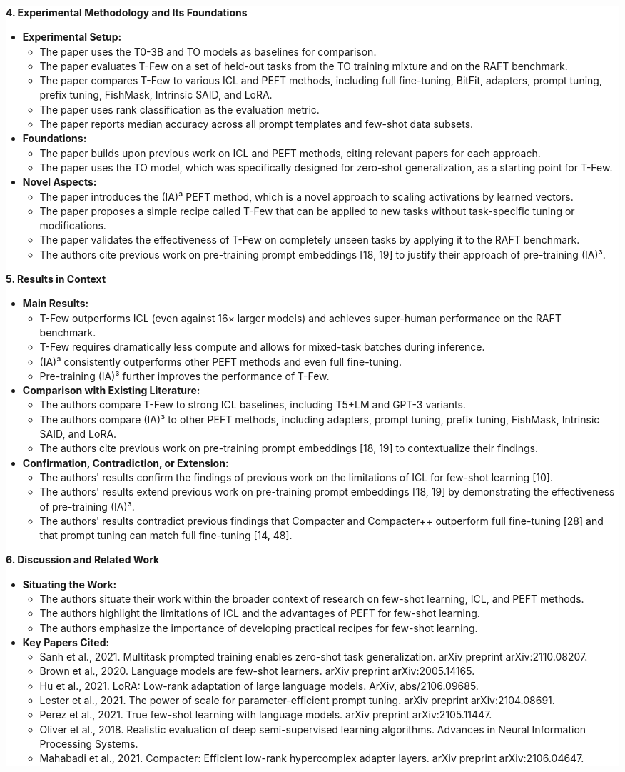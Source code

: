 **4. Experimental Methodology and Its Foundations**

- **Experimental Setup:**
    - The paper uses the T0-3B and TO models as baselines for comparison.
    - The paper evaluates T-Few on a set of held-out tasks from the TO training mixture and on the RAFT benchmark.
    - The paper compares T-Few to various ICL and PEFT methods, including full fine-tuning, BitFit, adapters, prompt tuning, prefix tuning, FishMask, Intrinsic SAID, and LoRA.
    - The paper uses rank classification as the evaluation metric.
    - The paper reports median accuracy across all prompt templates and few-shot data subsets.
- **Foundations:**
    - The paper builds upon previous work on ICL and PEFT methods, citing relevant papers for each approach.
    - The paper uses the TO model, which was specifically designed for zero-shot generalization, as a starting point for T-Few.
- **Novel Aspects:**
    - The paper introduces the (IA)³ PEFT method, which is a novel approach to scaling activations by learned vectors.
    - The paper proposes a simple recipe called T-Few that can be applied to new tasks without task-specific tuning or modifications.
    - The paper validates the effectiveness of T-Few on completely unseen tasks by applying it to the RAFT benchmark.
    - The authors cite previous work on pre-training prompt embeddings [18, 19] to justify their approach of pre-training (IA)³.

**5. Results in Context**

- **Main Results:**
    - T-Few outperforms ICL (even against 16× larger models) and achieves super-human performance on the RAFT benchmark.
    - T-Few requires dramatically less compute and allows for mixed-task batches during inference.
    - (IA)³ consistently outperforms other PEFT methods and even full fine-tuning.
    - Pre-training (IA)³ further improves the performance of T-Few.
- **Comparison with Existing Literature:**
    - The authors compare T-Few to strong ICL baselines, including T5+LM and GPT-3 variants.
    - The authors compare (IA)³ to other PEFT methods, including adapters, prompt tuning, prefix tuning, FishMask, Intrinsic SAID, and LoRA.
    - The authors cite previous work on pre-training prompt embeddings [18, 19] to contextualize their findings.
- **Confirmation, Contradiction, or Extension:**
    - The authors' results confirm the findings of previous work on the limitations of ICL for few-shot learning [10].
    - The authors' results extend previous work on pre-training prompt embeddings [18, 19] by demonstrating the effectiveness of pre-training (IA)³.
    - The authors' results contradict previous findings that Compacter and Compacter++ outperform full fine-tuning [28] and that prompt tuning can match full fine-tuning [14, 48].

**6. Discussion and Related Work**

- **Situating the Work:**
    - The authors situate their work within the broader context of research on few-shot learning, ICL, and PEFT methods.
    - The authors highlight the limitations of ICL and the advantages of PEFT for few-shot learning.
    - The authors emphasize the importance of developing practical recipes for few-shot learning.
- **Key Papers Cited:**
    - Sanh et al., 2021. Multitask prompted training enables zero-shot task generalization. arXiv preprint arXiv:2110.08207.
    - Brown et al., 2020. Language models are few-shot learners. arXiv preprint arXiv:2005.14165.
    - Hu et al., 2021. LoRA: Low-rank adaptation of large language models. ArXiv, abs/2106.09685.
    - Lester et al., 2021. The power of scale for parameter-efficient prompt tuning. arXiv preprint arXiv:2104.08691.
    - Perez et al., 2021. True few-shot learning with language models. arXiv preprint arXiv:2105.11447.
    - Oliver et al., 2018. Realistic evaluation of deep semi-supervised learning algorithms. Advances in Neural Information Processing Systems.
    - Mahabadi et al., 2021. Compacter: Efficient low-rank hypercomplex adapter layers. arXiv preprint arXiv:2106.04647.